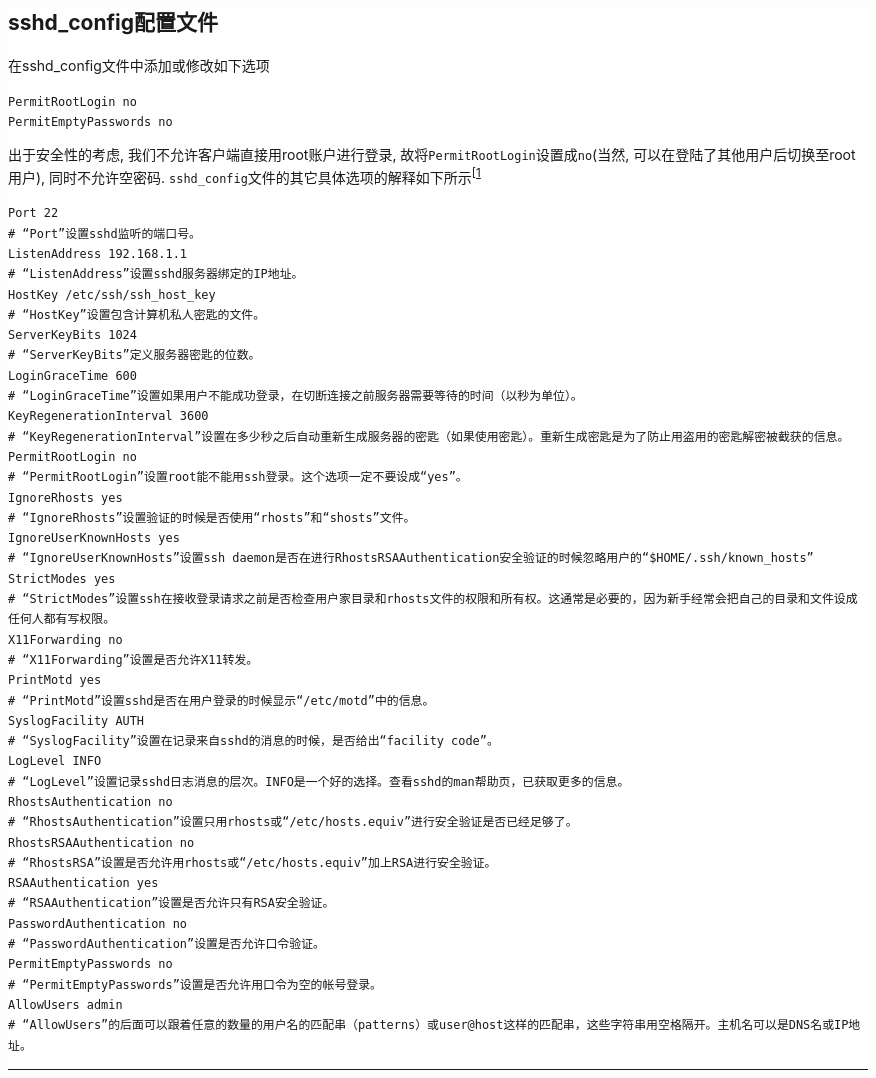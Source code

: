 ## sshd_config配置文件

在sshd_config文件中添加或修改如下选项
```
PermitRootLogin no
PermitEmptyPasswords no
```
出于安全性的考虑, 我们不允许客户端直接用root账户进行登录, 故将`PermitRootLogin`设置成`no`(当然, 可以在登陆了其他用户后切换至root用户), 同时不允许空密码. `sshd_config`文件的其它具体选项的解释如下所示<sup>[[1](http://blog.lizhigang.net/archives/249)</sup>
```
Port 22
# “Port”设置sshd监听的端口号。
ListenAddress 192.168.1.1
# “ListenAddress”设置sshd服务器绑定的IP地址。
HostKey /etc/ssh/ssh_host_key
# “HostKey”设置包含计算机私人密匙的文件。
ServerKeyBits 1024
# “ServerKeyBits”定义服务器密匙的位数。
LoginGraceTime 600
# “LoginGraceTime”设置如果用户不能成功登录，在切断连接之前服务器需要等待的时间（以秒为单位）。
KeyRegenerationInterval 3600
# “KeyRegenerationInterval”设置在多少秒之后自动重新生成服务器的密匙（如果使用密匙）。重新生成密匙是为了防止用盗用的密匙解密被截获的信息。
PermitRootLogin no
# “PermitRootLogin”设置root能不能用ssh登录。这个选项一定不要设成“yes”。
IgnoreRhosts yes
# “IgnoreRhosts”设置验证的时候是否使用“rhosts”和“shosts”文件。
IgnoreUserKnownHosts yes
# “IgnoreUserKnownHosts”设置ssh daemon是否在进行RhostsRSAAuthentication安全验证的时候忽略用户的“$HOME/.ssh/known_hosts”
StrictModes yes
# “StrictModes”设置ssh在接收登录请求之前是否检查用户家目录和rhosts文件的权限和所有权。这通常是必要的，因为新手经常会把自己的目录和文件设成任何人都有写权限。
X11Forwarding no
# “X11Forwarding”设置是否允许X11转发。
PrintMotd yes
# “PrintMotd”设置sshd是否在用户登录的时候显示“/etc/motd”中的信息。
SyslogFacility AUTH
# “SyslogFacility”设置在记录来自sshd的消息的时候，是否给出“facility code”。
LogLevel INFO
# “LogLevel”设置记录sshd日志消息的层次。INFO是一个好的选择。查看sshd的man帮助页，已获取更多的信息。
RhostsAuthentication no
# “RhostsAuthentication”设置只用rhosts或“/etc/hosts.equiv”进行安全验证是否已经足够了。
RhostsRSAAuthentication no
# “RhostsRSA”设置是否允许用rhosts或“/etc/hosts.equiv”加上RSA进行安全验证。
RSAAuthentication yes
# “RSAAuthentication”设置是否允许只有RSA安全验证。
PasswordAuthentication no
# “PasswordAuthentication”设置是否允许口令验证。
PermitEmptyPasswords no
# “PermitEmptyPasswords”设置是否允许用口令为空的帐号登录。
AllowUsers admin
# “AllowUsers”的后面可以跟着任意的数量的用户名的匹配串（patterns）或user@host这样的匹配串，这些字符串用空格隔开。主机名可以是DNS名或IP地址。
```

---